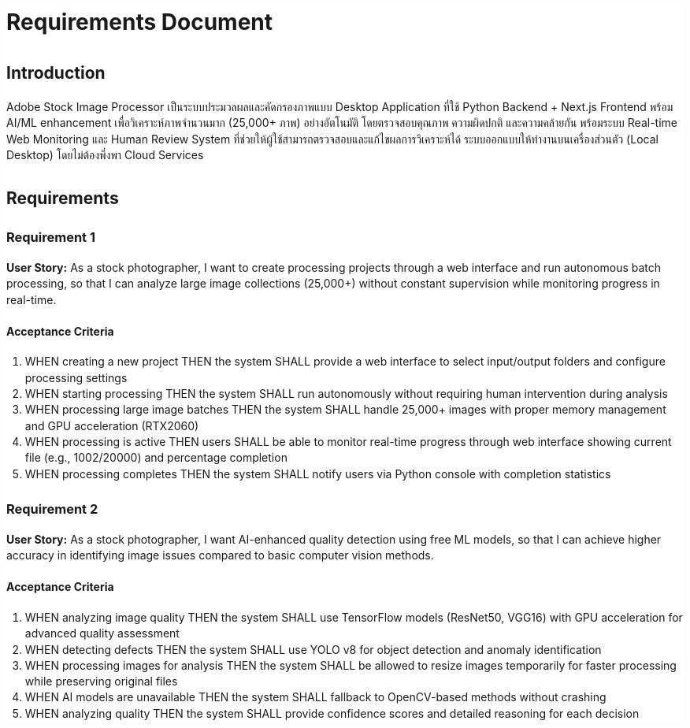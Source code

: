 # Requirements Document

## Introduction

Adobe Stock Image Processor เป็นระบบประมวลผลและคัดกรองภาพแบบ Desktop Application ที่ใช้ Python Backend + Next.js Frontend พร้อม AI/ML enhancement เพื่อวิเคราะห์ภาพจำนวนมาก (25,000+ ภาพ) อย่างอัตโนมัติ โดยตรวจสอบคุณภาพ ความผิดปกติ และความคล้ายกัน พร้อมระบบ Real-time Web Monitoring และ Human Review System ที่ช่วยให้ผู้ใช้สามารถตรวจสอบและแก้ไขผลการวิเคราะห์ได้ ระบบออกแบบให้ทำงานบนเครื่องส่วนตัว (Local Desktop) โดยไม่ต้องพึ่งพา Cloud Services

## Requirements

### Requirement 1

**User Story:** As a stock photographer, I want to create processing projects through a web interface and run autonomous batch processing, so that I can analyze large image collections (25,000+) without constant supervision while monitoring progress in real-time.

#### Acceptance Criteria

1. WHEN creating a new project THEN the system SHALL provide a web interface to select input/output folders and configure processing settings
2. WHEN starting processing THEN the system SHALL run autonomously without requiring human intervention during analysis
3. WHEN processing large image batches THEN the system SHALL handle 25,000+ images with proper memory management and GPU acceleration (RTX2060)
4. WHEN processing is active THEN users SHALL be able to monitor real-time progress through web interface showing current file (e.g., 1002/20000) and percentage completion
5. WHEN processing completes THEN the system SHALL notify users via Python console with completion statistics

### Requirement 2

**User Story:** As a stock photographer, I want AI-enhanced quality detection using free ML models, so that I can achieve higher accuracy in identifying image issues compared to basic computer vision methods.

#### Acceptance Criteria

1. WHEN analyzing image quality THEN the system SHALL use TensorFlow models (ResNet50, VGG16) with GPU acceleration for advanced quality assessment
2. WHEN detecting defects THEN the system SHALL use YOLO v8 for object detection and anomaly identification
3. WHEN processing images for analysis THEN the system SHALL be allowed to resize images temporarily for faster processing while preserving original files
4. WHEN AI models are unavailable THEN the system SHALL fallback to OpenCV-based methods without crashing
5. WHEN analyzing quality THEN the system SHALL provide confidence scores and detailed reasoning for each decision
